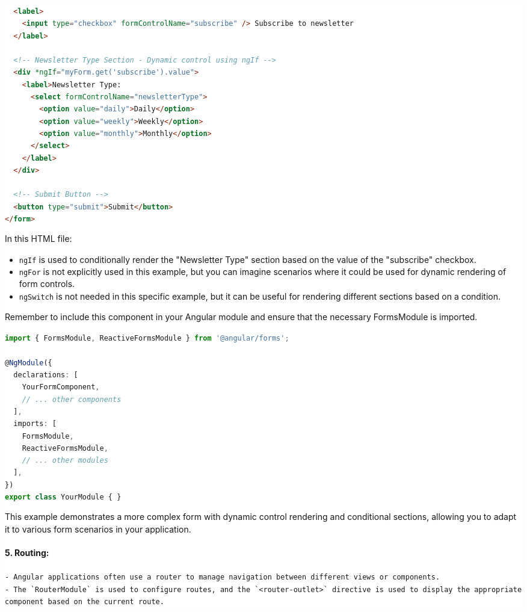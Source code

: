 ```html
  <label>
    <input type="checkbox" formControlName="subscribe" /> Subscribe to newsletter
  </label>

  <!-- Newsletter Type Section - Dynamic control using ngIf -->
  <div *ngIf="myForm.get('subscribe').value">
    <label>Newsletter Type:
      <select formControlName="newsletterType">
        <option value="daily">Daily</option>
        <option value="weekly">Weekly</option>
        <option value="monthly">Monthly</option>
      </select>
    </label>
  </div>

  <!-- Submit Button -->
  <button type="submit">Submit</button>
</form>
```

In this HTML file:

- `ngIf` is used to conditionally render the "Newsletter Type" section based on the value of the "subscribe" checkbox.
- `ngFor` is not explicitly used in this example, but you can imagine scenarios where it could be used for dynamic rendering of form controls.
- `ngSwitch` is not needed in this specific example, but it can be useful for rendering different sections based on a condition.

Remember to include this component in your Angular module and ensure that the necessary FormsModule is imported.

```typescript
import { FormsModule, ReactiveFormsModule } from '@angular/forms';

@NgModule({
  declarations: [
    YourFormComponent,
    // ... other components
  ],
  imports: [
    FormsModule,
    ReactiveFormsModule,
    // ... other modules
  ],
})
export class YourModule { }
```

This example demonstrates a more complex form with dynamic control rendering and conditional sections, allowing you to adapt it to various form scenarios in your application.

#### 5. **Routing:**
    - Angular applications often use a router to manage navigation between different views or components.
    - The `RouterModule` is used to configure routes, and the `<router-outlet>` directive is used to display the appropriate component based on the current route.
